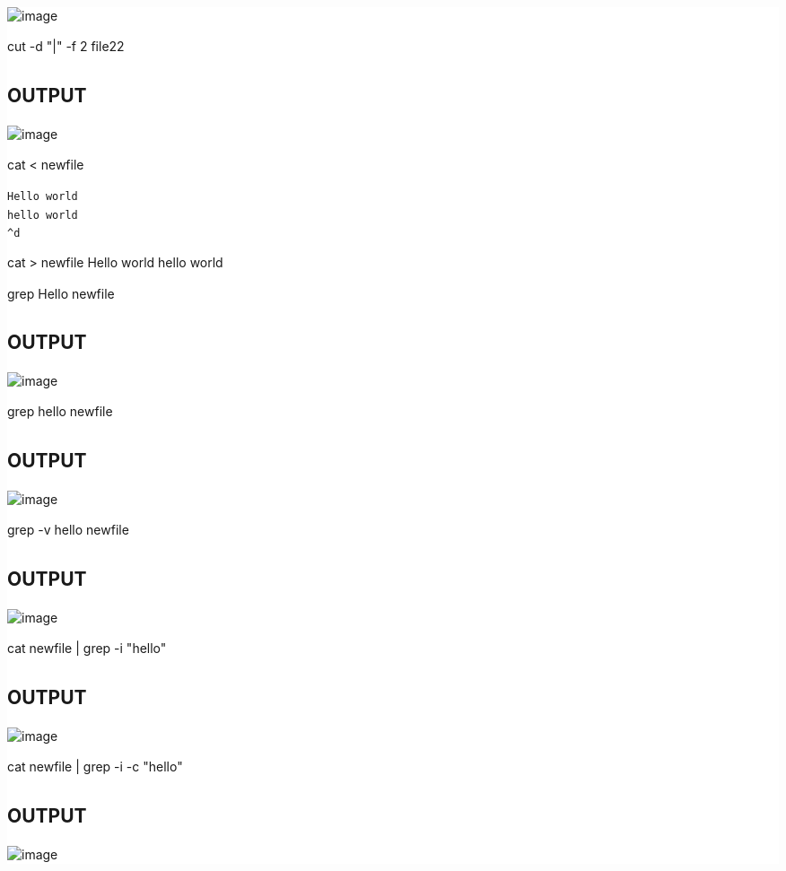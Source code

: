 
![image](https://github.com/user-attachments/assets/16cbeea8-bb48-4127-ae85-1003f7a0ffe5)

cut -d "|" -f 2 file22
## OUTPUT

![image](https://github.com/user-attachments/assets/b8088ffa-3ff0-4b76-ba6c-852e75dddf04)

cat < newfile 
```
Hello world
hello world
^d
````
cat > newfile 
Hello world
hello world
 
grep Hello newfile 
## OUTPUT

![image](https://github.com/user-attachments/assets/6ce2b0bb-5366-4799-b354-4d21f2cd65ed)


grep hello newfile 
## OUTPUT
![image](https://github.com/user-attachments/assets/f6b45569-fae7-48ac-a34a-26b6fe3bdc15)




grep -v hello newfile 
## OUTPUT

![image](https://github.com/user-attachments/assets/9fd70726-8c02-4474-9959-841d36f4537e)


cat newfile | grep -i "hello"
## OUTPUT

![image](https://github.com/user-attachments/assets/2746d902-9183-4e4c-b3bc-f16d837746ee)



cat newfile | grep -i -c "hello"
## OUTPUT


![image](https://github.com/user-attachments/assets/8ef67672-2eca-4379-a61c-e5b8adf7aad6)

